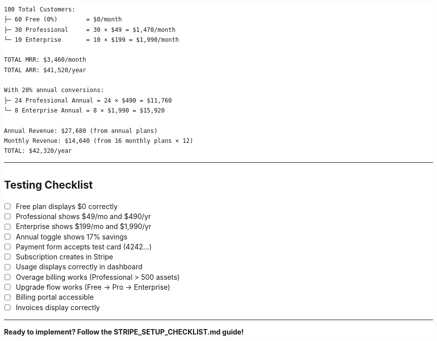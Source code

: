 ```
100 Total Customers:
├─ 60 Free (0%)        = $0/month
├─ 30 Professional     = 30 × $49 = $1,470/month
└─ 10 Enterprise       = 10 × $199 = $1,990/month
    
TOTAL MRR: $3,460/month
TOTAL ARR: $41,520/year

With 20% annual conversions:
├─ 24 Professional Annual = 24 × $490 = $11,760
└─ 8 Enterprise Annual = 8 × $1,990 = $15,920
    
Annual Revenue: $27,680 (from annual plans)
Monthly Revenue: $14,640 (from 16 monthly plans × 12)
TOTAL: $42,320/year
```

---

## Testing Checklist

- [ ] Free plan displays $0 correctly
- [ ] Professional shows $49/mo and $490/yr
- [ ] Enterprise shows $199/mo and $1,990/yr
- [ ] Annual toggle shows 17% savings
- [ ] Payment form accepts test card (4242...)
- [ ] Subscription creates in Stripe
- [ ] Usage displays correctly in dashboard
- [ ] Overage billing works (Professional > 500 assets)
- [ ] Upgrade flow works (Free → Pro → Enterprise)
- [ ] Billing portal accessible
- [ ] Invoices display correctly

---

**Ready to implement? Follow the STRIPE_SETUP_CHECKLIST.md guide!**
